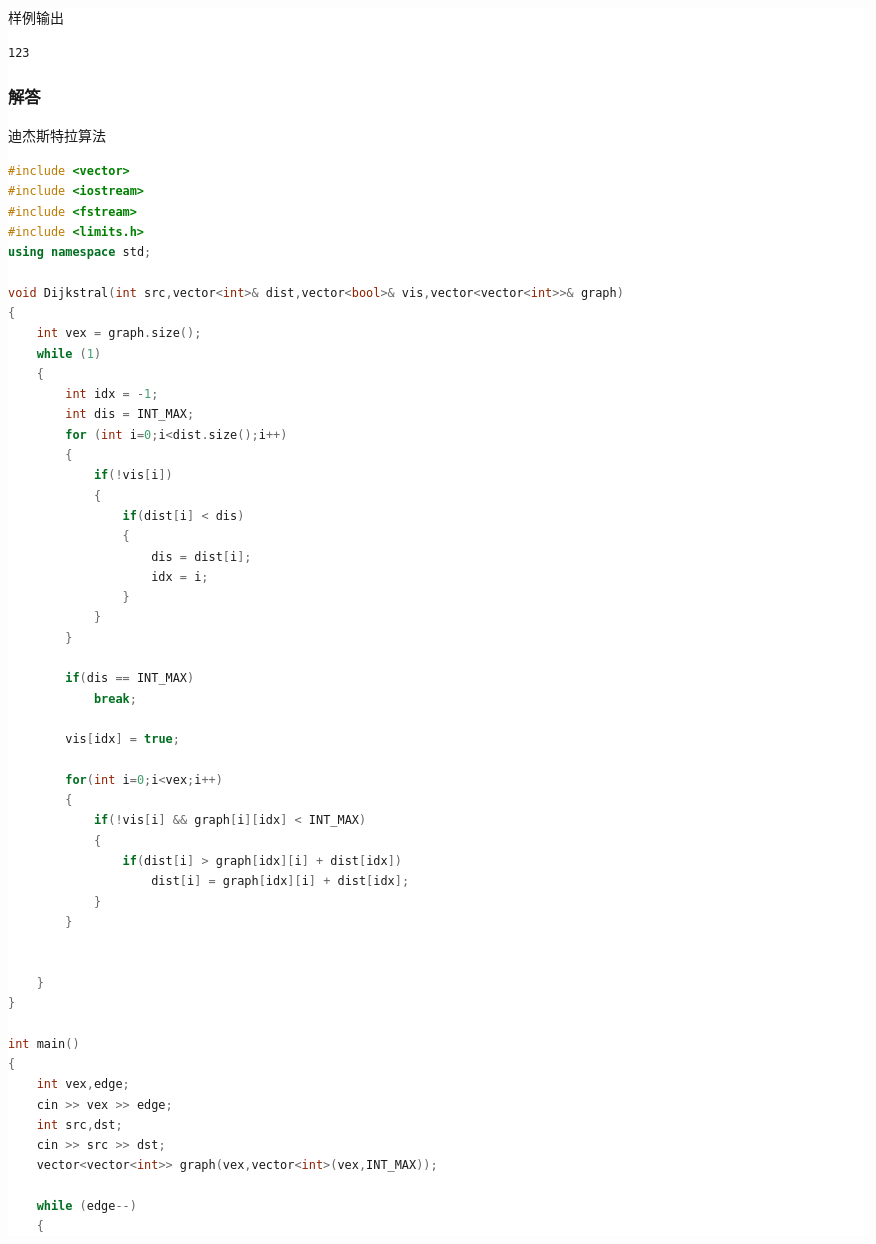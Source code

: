 样例输出

```
123
```



### 解答

迪杰斯特拉算法

```c++
#include <vector>
#include <iostream>
#include <fstream>
#include <limits.h>
using namespace std;

void Dijkstral(int src,vector<int>& dist,vector<bool>& vis,vector<vector<int>>& graph)
{
	int vex = graph.size();
	while (1)
	{
		int idx = -1;
		int dis = INT_MAX;
		for (int i=0;i<dist.size();i++)
		{
			if(!vis[i])
			{
				if(dist[i] < dis)
				{
					dis = dist[i];
					idx = i;
				}
			}
		}

		if(dis == INT_MAX)
			break;

		vis[idx] = true;

		for(int i=0;i<vex;i++)
		{
			if(!vis[i] && graph[i][idx] < INT_MAX)
			{
				if(dist[i] > graph[idx][i] + dist[idx])
					dist[i] = graph[idx][i] + dist[idx];
			}
		}


	}
}

int main()
{
	int vex,edge;
	cin >> vex >> edge;
	int src,dst;
	cin >> src >> dst;
	vector<vector<int>> graph(vex,vector<int>(vex,INT_MAX));

	while (edge--)
	{
```
